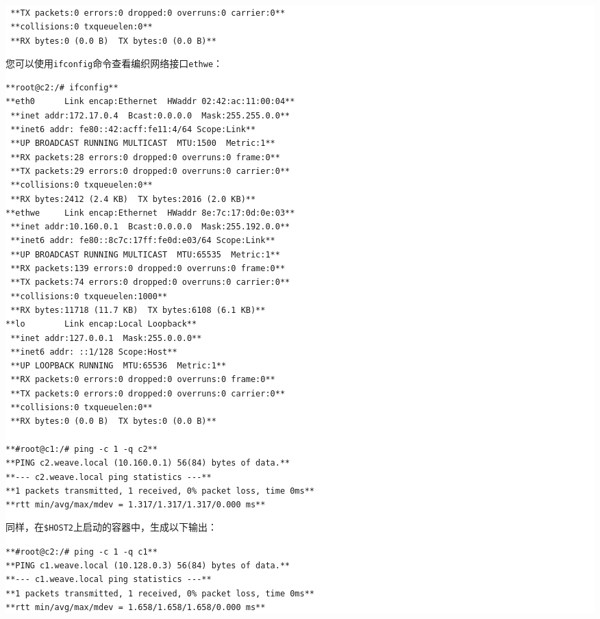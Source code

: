 ```
 **TX packets:0 errors:0 dropped:0 overruns:0 carrier:0**
 **collisions:0 txqueuelen:0**
 **RX bytes:0 (0.0 B)  TX bytes:0 (0.0 B)**

```

您可以使用`ifconfig`命令查看编织网络接口`ethwe`：

```
**root@c2:/# ifconfig**
**eth0      Link encap:Ethernet  HWaddr 02:42:ac:11:00:04**
 **inet addr:172.17.0.4  Bcast:0.0.0.0  Mask:255.255.0.0**
 **inet6 addr: fe80::42:acff:fe11:4/64 Scope:Link**
 **UP BROADCAST RUNNING MULTICAST  MTU:1500  Metric:1**
 **RX packets:28 errors:0 dropped:0 overruns:0 frame:0**
 **TX packets:29 errors:0 dropped:0 overruns:0 carrier:0**
 **collisions:0 txqueuelen:0**
 **RX bytes:2412 (2.4 KB)  TX bytes:2016 (2.0 KB)**
**ethwe     Link encap:Ethernet  HWaddr 8e:7c:17:0d:0e:03**
 **inet addr:10.160.0.1  Bcast:0.0.0.0  Mask:255.192.0.0**
 **inet6 addr: fe80::8c7c:17ff:fe0d:e03/64 Scope:Link**
 **UP BROADCAST RUNNING MULTICAST  MTU:65535  Metric:1**
 **RX packets:139 errors:0 dropped:0 overruns:0 frame:0**
 **TX packets:74 errors:0 dropped:0 overruns:0 carrier:0**
 **collisions:0 txqueuelen:1000**
 **RX bytes:11718 (11.7 KB)  TX bytes:6108 (6.1 KB)**
**lo        Link encap:Local Loopback**
 **inet addr:127.0.0.1  Mask:255.0.0.0**
 **inet6 addr: ::1/128 Scope:Host**
 **UP LOOPBACK RUNNING  MTU:65536  Metric:1**
 **RX packets:0 errors:0 dropped:0 overruns:0 frame:0**
 **TX packets:0 errors:0 dropped:0 overruns:0 carrier:0**
 **collisions:0 txqueuelen:0**
 **RX bytes:0 (0.0 B)  TX bytes:0 (0.0 B)**

**#root@c1:/# ping -c 1 -q c2**
**PING c2.weave.local (10.160.0.1) 56(84) bytes of data.**
**--- c2.weave.local ping statistics ---**
**1 packets transmitted, 1 received, 0% packet loss, time 0ms**
**rtt min/avg/max/mdev = 1.317/1.317/1.317/0.000 ms**

```

同样，在`$HOST2`上启动的容器中，生成以下输出：

```
**#root@c2:/# ping -c 1 -q c1**
**PING c1.weave.local (10.128.0.3) 56(84) bytes of data.**
**--- c1.weave.local ping statistics ---**
**1 packets transmitted, 1 received, 0% packet loss, time 0ms**
**rtt min/avg/max/mdev = 1.658/1.658/1.658/0.000 ms**

```
